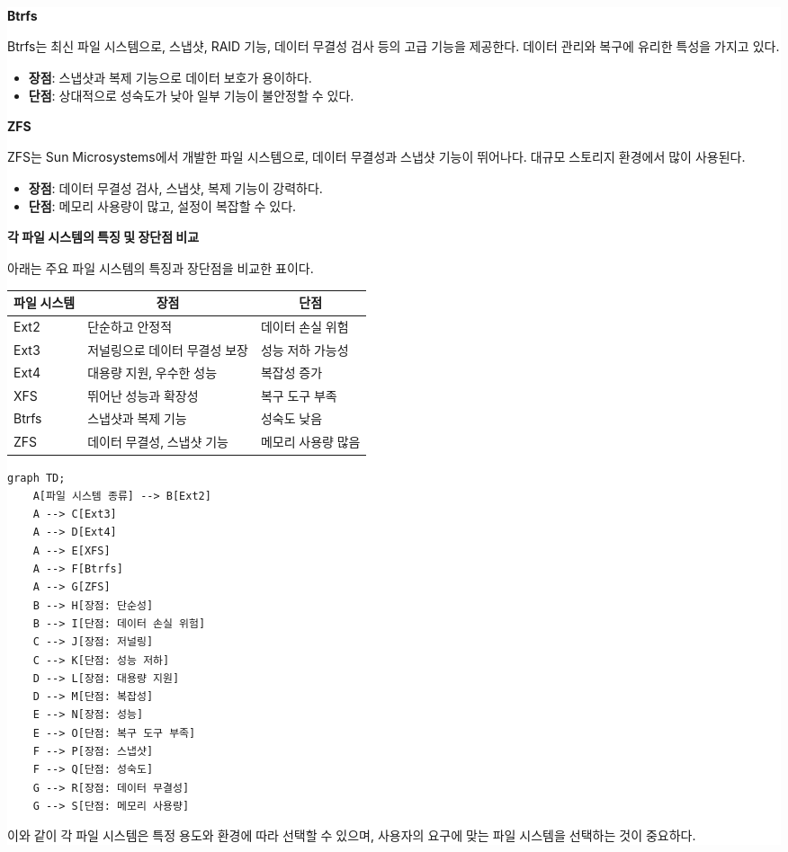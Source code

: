 **Btrfs**

Btrfs는 최신 파일 시스템으로, 스냅샷, RAID 기능, 데이터 무결성 검사 등의 고급 기능을 제공한다. 데이터 관리와 복구에 유리한 특성을 가지고 있다.

- **장점**: 스냅샷과 복제 기능으로 데이터 보호가 용이하다.
- **단점**: 상대적으로 성숙도가 낮아 일부 기능이 불안정할 수 있다.

**ZFS**

ZFS는 Sun Microsystems에서 개발한 파일 시스템으로, 데이터 무결성과 스냅샷 기능이 뛰어나다. 대규모 스토리지 환경에서 많이 사용된다.

- **장점**: 데이터 무결성 검사, 스냅샷, 복제 기능이 강력하다.
- **단점**: 메모리 사용량이 많고, 설정이 복잡할 수 있다.

**각 파일 시스템의 특징 및 장단점 비교**

아래는 주요 파일 시스템의 특징과 장단점을 비교한 표이다.

| 파일 시스템 | 장점 | 단점 |
|--------------|------|------|
| Ext2         | 단순하고 안정적 | 데이터 손실 위험 |
| Ext3         | 저널링으로 데이터 무결성 보장 | 성능 저하 가능성 |
| Ext4         | 대용량 지원, 우수한 성능 | 복잡성 증가 |
| XFS          | 뛰어난 성능과 확장성 | 복구 도구 부족 |
| Btrfs        | 스냅샷과 복제 기능 | 성숙도 낮음 |
| ZFS          | 데이터 무결성, 스냅샷 기능 | 메모리 사용량 많음 |

```mermaid
graph TD;
    A[파일 시스템 종류] --> B[Ext2]
    A --> C[Ext3]
    A --> D[Ext4]
    A --> E[XFS]
    A --> F[Btrfs]
    A --> G[ZFS]
    B --> H[장점: 단순성]
    B --> I[단점: 데이터 손실 위험]
    C --> J[장점: 저널링]
    C --> K[단점: 성능 저하]
    D --> L[장점: 대용량 지원]
    D --> M[단점: 복잡성]
    E --> N[장점: 성능]
    E --> O[단점: 복구 도구 부족]
    F --> P[장점: 스냅샷]
    F --> Q[단점: 성숙도]
    G --> R[장점: 데이터 무결성]
    G --> S[단점: 메모리 사용량]
```

이와 같이 각 파일 시스템은 특정 용도와 환경에 따라 선택할 수 있으며, 사용자의 요구에 맞는 파일 시스템을 선택하는 것이 중요하다.


